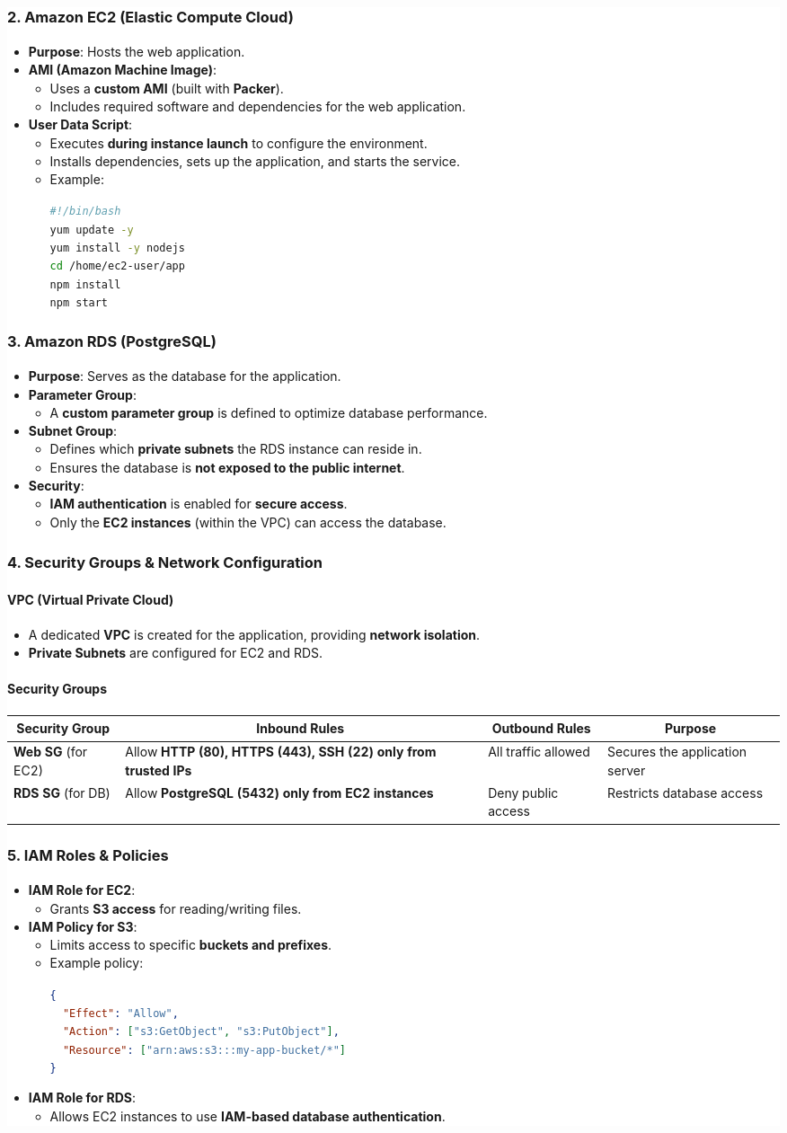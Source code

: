 ### 2. **Amazon EC2 (Elastic Compute Cloud)**
- **Purpose**: Hosts the web application.
- **AMI (Amazon Machine Image)**:
  - Uses a **custom AMI** (built with **Packer**).
  - Includes required software and dependencies for the web application.
- **User Data Script**: 
  - Executes **during instance launch** to configure the environment.
  - Installs dependencies, sets up the application, and starts the service.
  - Example:
    ```sh
    #!/bin/bash
    yum update -y
    yum install -y nodejs
    cd /home/ec2-user/app
    npm install
    npm start
    ```

### 3. **Amazon RDS (PostgreSQL)**
- **Purpose**: Serves as the database for the application.
- **Parameter Group**:
  - A **custom parameter group** is defined to optimize database performance.
- **Subnet Group**:
  - Defines which **private subnets** the RDS instance can reside in.
  - Ensures the database is **not exposed to the public internet**.
- **Security**:
  - **IAM authentication** is enabled for **secure access**.
  - Only the **EC2 instances** (within the VPC) can access the database.

### 4. **Security Groups & Network Configuration**
#### **VPC (Virtual Private Cloud)**
- A dedicated **VPC** is created for the application, providing **network isolation**.
- **Private Subnets** are configured for EC2 and RDS.

#### **Security Groups**
| Security Group | Inbound Rules | Outbound Rules | Purpose |
|---------------|--------------|---------------|---------|
| **Web SG** (for EC2) | Allow **HTTP (80), HTTPS (443), SSH (22) only from trusted IPs** | All traffic allowed | Secures the application server |
| **RDS SG** (for DB) | Allow **PostgreSQL (5432) only from EC2 instances** | Deny public access | Restricts database access |

### 5. **IAM Roles & Policies**
- **IAM Role for EC2**:
  - Grants **S3 access** for reading/writing files.
- **IAM Policy for S3**:
  - Limits access to specific **buckets and prefixes**.
  - Example policy:
    ```json
    {
      "Effect": "Allow",
      "Action": ["s3:GetObject", "s3:PutObject"],
      "Resource": ["arn:aws:s3:::my-app-bucket/*"]
    }
    ```
- **IAM Role for RDS**:
  - Allows EC2 instances to use **IAM-based database authentication**.

